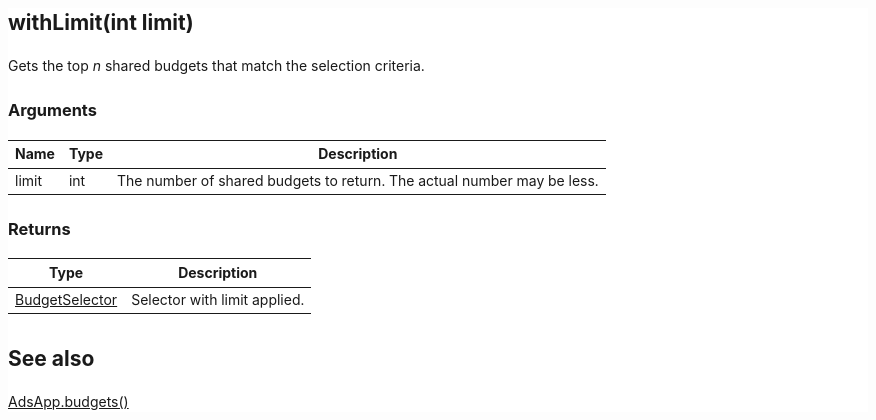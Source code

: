 ## <a name="withlimit-int-limit-"></a>withLimit(int limit)
Gets the top *n* shared budgets that match the selection criteria.

### Arguments
|Name|Type|Description|
|-|-|-
limit|int|The number of shared budgets to return. The actual number may be less.

### Returns
|Type|Description|
|-|-
[BudgetSelector](./BudgetSelector.md)|Selector with limit applied.



## See also

[AdsApp.budgets()](AdsApp.md#budgets)
